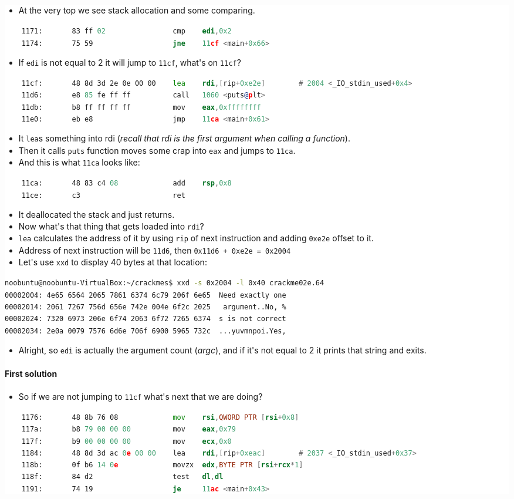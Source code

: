 - At the very top we see stack allocation and some comparing.

```asm
    1171:       83 ff 02                cmp    edi,0x2                                                                                                   
    1174:       75 59                   jne    11cf <main+0x66>
```

- If `edi` is not equal to 2 it will jump to `11cf`, what's on `11cf`?

```asm
    11cf:       48 8d 3d 2e 0e 00 00    lea    rdi,[rip+0xe2e]        # 2004 <_IO_stdin_used+0x4>
    11d6:       e8 85 fe ff ff          call   1060 <puts@plt>
    11db:       b8 ff ff ff ff          mov    eax,0xffffffff
    11e0:       eb e8                   jmp    11ca <main+0x61>
```

- It `lea`s something into rdi (*recall that rdi is the first argument when calling a function*).
- Then it calls `puts` function moves some crap into `eax` and jumps to `11ca`.
- And this is what `11ca` looks like:

```asm
    11ca:       48 83 c4 08             add    rsp,0x8
    11ce:       c3                      ret
```

- It deallocated the stack and just returns.
- Now what's that thing that gets loaded into `rdi`?
- `lea` calculates the address of it by using `rip` of next instruction and adding `0xe2e` offset to it.
- Address of next instruction will be `11d6`, then `0x11d6 + 0xe2e = 0x2004`
- Let's use `xxd` to display 40 bytes at that location:

```sh
noobuntu@noobuntu-VirtualBox:~/crackmes$ xxd -s 0x2004 -l 0x40 crackme02e.64
00002004: 4e65 6564 2065 7861 6374 6c79 206f 6e65  Need exactly one
00002014: 2061 7267 756d 656e 742e 004e 6f2c 2025   argument..No, %
00002024: 7320 6973 206e 6f74 2063 6f72 7265 6374  s is not correct
00002034: 2e0a 0079 7576 6d6e 706f 6900 5965 732c  ...yuvmnpoi.Yes,
```

- Alright, so `edi` is actually the argument count (*argc*), and if it's not equal to 2 it prints that string and exits.


#### First solution 

- So if we are not jumping to `11cf` what's next that we are doing?

```asm
    1176:       48 8b 76 08             mov    rsi,QWORD PTR [rsi+0x8]
    117a:       b8 79 00 00 00          mov    eax,0x79
    117f:       b9 00 00 00 00          mov    ecx,0x0
    1184:       48 8d 3d ac 0e 00 00    lea    rdi,[rip+0xeac]        # 2037 <_IO_stdin_used+0x37>
    118b:       0f b6 14 0e             movzx  edx,BYTE PTR [rsi+rcx*1]
    118f:       84 d2                   test   dl,dl
    1191:       74 19                   je     11ac <main+0x43>
```
